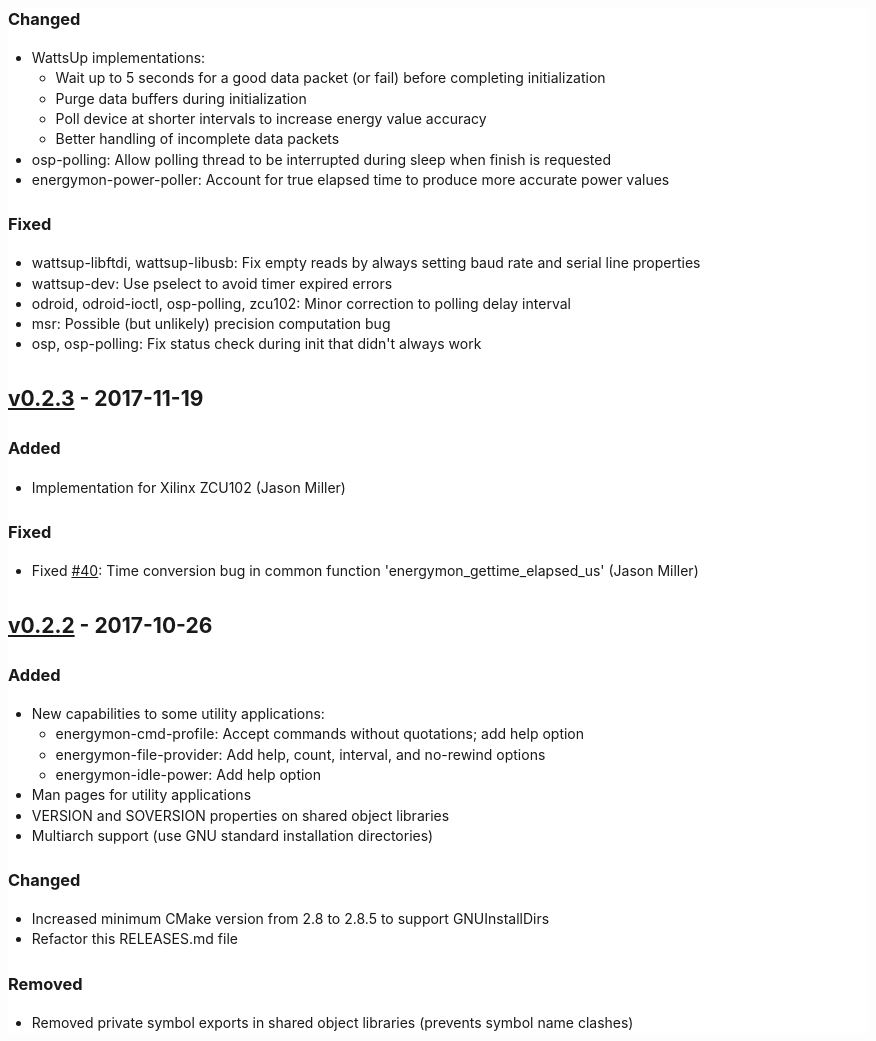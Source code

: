 ### Changed

* WattsUp implementations:
  * Wait up to 5 seconds for a good data packet (or fail) before completing initialization
  * Purge data buffers during initialization
  * Poll device at shorter intervals to increase energy value accuracy
  * Better handling of incomplete data packets
* osp-polling: Allow polling thread to be interrupted during sleep when finish is requested
* energymon-power-poller: Account for true elapsed time to produce more accurate power values

### Fixed

* wattsup-libftdi, wattsup-libusb: Fix empty reads by always setting baud rate and serial line properties
* wattsup-dev: Use pselect to avoid timer expired errors
* odroid, odroid-ioctl, osp-polling, zcu102: Minor correction to polling delay interval
* msr: Possible (but unlikely) precision computation bug
* osp, osp-polling: Fix status check during init that didn't always work


## [v0.2.3] - 2017-11-19

### Added

* Implementation for Xilinx ZCU102 (Jason Miller)

### Fixed

* Fixed [#40]: Time conversion bug in common function 'energymon_gettime_elapsed_us' (Jason Miller)


## [v0.2.2] - 2017-10-26

### Added

* New capabilities to some utility applications:
  * energymon-cmd-profile: Accept commands without quotations; add help option
  * energymon-file-provider: Add help, count, interval, and no-rewind options
  * energymon-idle-power: Add help option
* Man pages for utility applications
* VERSION and SOVERSION properties on shared object libraries
* Multiarch support (use GNU standard installation directories)

### Changed

* Increased minimum CMake version from 2.8 to 2.8.5 to support GNUInstallDirs
* Refactor this RELEASES.md file

### Removed

* Removed private symbol exports in shared object libraries (prevents symbol name clashes)


[Unreleased]: https://github.com/energymon/energymon/compare/v0.5.0...HEAD
[v0.5.0]: https://github.com/energymon/energymon/compare/v0.4.0...v0.5.0
[v0.4.0]: https://github.com/energymon/energymon/compare/v0.3.1...v0.4.0
[v0.3.1]: https://github.com/energymon/energymon/compare/v0.3.0...v0.3.1
[v0.3.0]: https://github.com/energymon/energymon/compare/v0.2.4...v0.3.0
[v0.2.4]: https://github.com/energymon/energymon/compare/v0.2.3...v0.2.4
[v0.2.3]: https://github.com/energymon/energymon/compare/v0.2.2...v0.2.3
[v0.2.2]: https://github.com/energymon/energymon/compare/v0.2.1...v0.2.2
[v0.2.1]: https://github.com/energymon/energymon/compare/v0.2.0...v0.2.1
[#47]: https://github.com/energymon/energymon/issues/47
[#46]: https://github.com/energymon/energymon/issues/46
[#44]: https://github.com/energymon/energymon/issues/44
[#40]: https://github.com/energymon/energymon/issues/40
[#37]: https://github.com/energymon/energymon/issues/37
[#27]: https://github.com/energymon/energymon/issues/27
[#14]: https://github.com/energymon/energymon/issues/14
